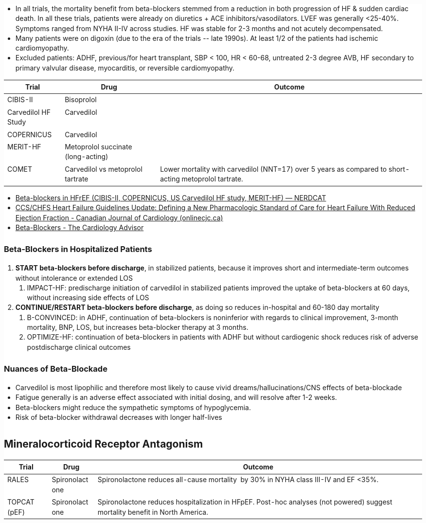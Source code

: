 - In all trials, the mortality benefit from beta-blockers stemmed from a reduction in both progression of HF & sudden cardiac death. In all these trials, patients were already on diuretics + ACE inhibitors/vasodilators. LVEF was generally <25-40%. Symptoms ranged from NYHA II-IV across studies. HF was stable for 2-3 months and not acutely decompensated.
- Many patients were on digoxin (due to the era of the trials -- late 1990s). At least 1/2 of the patients had ischemic cardiomyopathy.
- Excluded patients: ADHF, previous/for heart transplant, SBP < 100, HR < 60-68, untreated 2-3 degree AVB, HF secondary to primary valvular disease, myocarditis, or reversible cardiomyopathy.

| Trial               | Drug                               | Outcome |
| ------------------- | ---------------------------------- | ------- |
| CIBIS-II            | Bisoprolol                         |         |
| Carvedilol HF Study | Carvedilol                         |         |
| COPERNICUS          | Carvedilol                         |         |
| MERIT-HF            | Metoprolol succinate (long-acting) |         |
| COMET               | Carvedilol vs metoprolol tartrate  | Lower mortality with carvedilol (NNT=17) over 5 years as compared to short-acting metoprolol tartrate.        |

-   [Beta-blockers in HFrEF (CIBIS-II, COPERNICUS, US Carvedilol HF study, MERIT-HF) — NERDCAT](https://nerdcat.org/studysummaries/beta-blockers-hfref)
-   [CCS/CHFS Heart Failure Guidelines Update: Defining a New Pharmacologic Standard of Care for Heart Failure With Reduced Ejection Fraction - Canadian Journal of Cardiology (onlinecjc.ca)](https://www.onlinecjc.ca/article/S0828-282X(21)00055-6/fulltext#secsectitle0020)
-   [Beta-Blockers - The Cardiology Advisor](https://www.thecardiologyadvisor.com/home/decision-support-in-medicine/cardiology/beta-blockers/)

### Beta-Blockers in Hospitalized Patients
1.  **START beta-blockers before discharge**, in stabilized patients, because it improves short and intermediate-term outcomes without intolerance or extended LOS
	1. IMPACT-HF: predischarge initiation of carvedilol in stabilized patients improved the uptake of beta-blockers at 60 days, without increasing side effects of LOS
2. **CONTINUE/RESTART beta-blockers before discharge**, as doing so reduces in-hospital and 60-180 day mortality
	1.  B-CONVINCED: in ADHF, continuation of beta-blockers is noninferior with regards to clinical improvement, 3-month mortality, BNP, LOS, but increases beta-blocker therapy at 3 months.
	2.  OPTIMIZE-HF: continuation of beta-blockers in patients with ADHF but without cardiogenic shock reduces risk of adverse postdischarge clinical outcomes

### Nuances of Beta-Blockade
-   Carvedilol is most lipophilic and therefore most likely to cause vivid dreams/hallucinations/CNS effects of beta-blockade
-   Fatigue generally is an adverse effect associated with initial dosing, and will resolve after 1-2 weeks.
-   Beta-blockers might reduce the sympathetic symptoms of hypoglycemia.
-   Risk of beta-blocker withdrawal decreases with longer half-lives

## Mineralocorticoid Receptor Antagonism

| Trial        | Drug           | Outcome                                                                                                                      |
| ------------ | -------------- | ---------------------------------------------------------------------------------------------------------------------------- |
| RALES        | Spironolactone | Spironolactone reduces all-cause mortality  by 30% in NYHA class III-IV and EF <35%.                                         |
| TOPCAT (pEF) | Spironolactone | Spironolactone reduces hospitalization in HFpEF. Post-hoc analyses (not powered) suggest mortality benefit in North America. |
